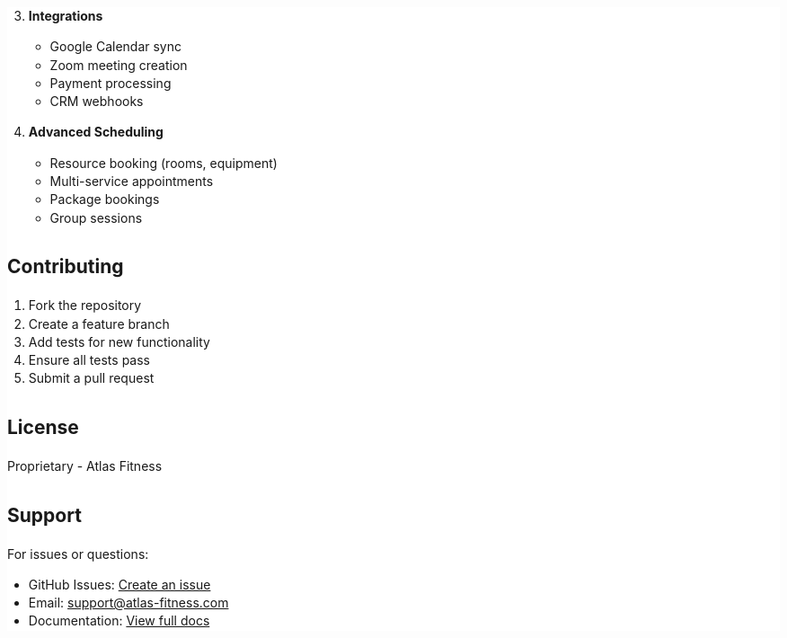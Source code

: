 3. **Integrations**
   - Google Calendar sync
   - Zoom meeting creation
   - Payment processing
   - CRM webhooks

4. **Advanced Scheduling**
   - Resource booking (rooms, equipment)
   - Multi-service appointments
   - Package bookings
   - Group sessions

## Contributing

1. Fork the repository
2. Create a feature branch
3. Add tests for new functionality
4. Ensure all tests pass
5. Submit a pull request

## License

Proprietary - Atlas Fitness

## Support

For issues or questions:
- GitHub Issues: [Create an issue](https://github.com/atlas-fitness/booking-system/issues)
- Email: support@atlas-fitness.com
- Documentation: [View full docs](https://docs.atlas-fitness.com/booking)